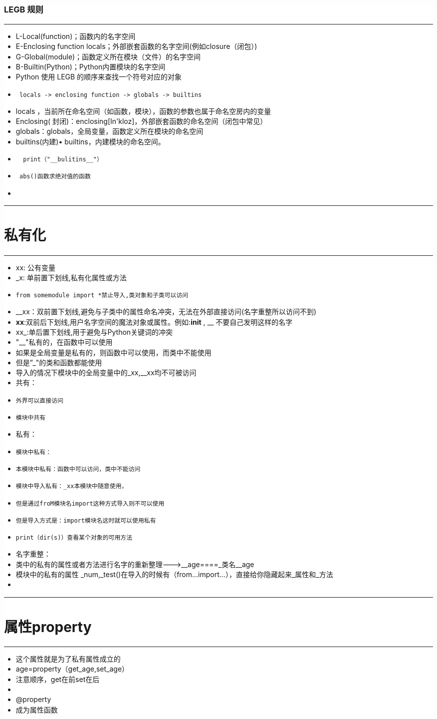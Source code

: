 ### LEGB 规则
---
- L-Local(function)；函数内的名字空间
- E-Enclosing function locals；外部嵌套函数的名字空间(例如closure（闭包）)
- G-Global(module)；函数定义所在模块（文件）的名字空间
- B-Builtin(Python)；Python内置模块的名字空间
- Python 使用 LEGB 的顺序来查找一个符号对应的对象
-      locals -> enclosing function -> globals -> builtins
-  locals ，当前所在命名空间（如函数，模块），函数的参数也属于命名空房内的变量
-   Enclosing( 封闭)：enclosing[In'kloz]，外部嵌套函数的命名空间（闭包中常见）
-   globals：globals，全局变量，函数定义所在模块的命名空间
-   builtins(内建)•	builtins，内建模块的命名空间。
-       print（"__bulitins__"）
-      abs()函数求绝对值的函数
-      
---
# 私有化
---
- xx: 公有变量
- _x: 单前置下划线,私有化属性或方法
-     from somemodule import *禁止导入,类对象和子类可以访问
- __xx：双前置下划线,避免与子类中的属性命名冲突，无法在外部直接访问(名字重整所以访问不到)
- __xx__:双前后下划线,用户名字空间的魔法对象或属性。例如:__init__ , __ 不要自己发明这样的名字
- xx_:单后置下划线,用于避免与Python关键词的冲突
- "__"私有的，在函数中可以使用
- 如果是全局变量是私有的，则函数中可以使用，而类中不能使用
- 但是”_"的类和函数都能使用
- 导入的情况下模块中的全局变量中的_xx,__xx均不可被访问
- 共有：
-     外界可以直接访问
-     模块中共有
- 私有：
-     模块中私有：
-     本模块中私有：函数中可以访问，类中不能访问
-     模块中导入私有：_xx本模块中随意使用，
-     但是通过froM模块名import这种方式导入则不可以使用
-     但是导入方式是：import模块名这时就可以使用私有
-     print（dir(s)）查看某个对象的可用方法
- 名字重整：
- 类中的私有的属性或者方法进行名字的重新整理--->__age====_类名__age
- 模块中的私有的属性 _num,_test()在导入的时候有（from...import...），直接给你隐藏起来_属性和_方法
- 

---
# 属性property
---
- 这个属性就是为了私有属性成立的
- age=property（get_age,set_age）
- 注意顺序，get在前set在后
- 
- @property
- 成为属性函数